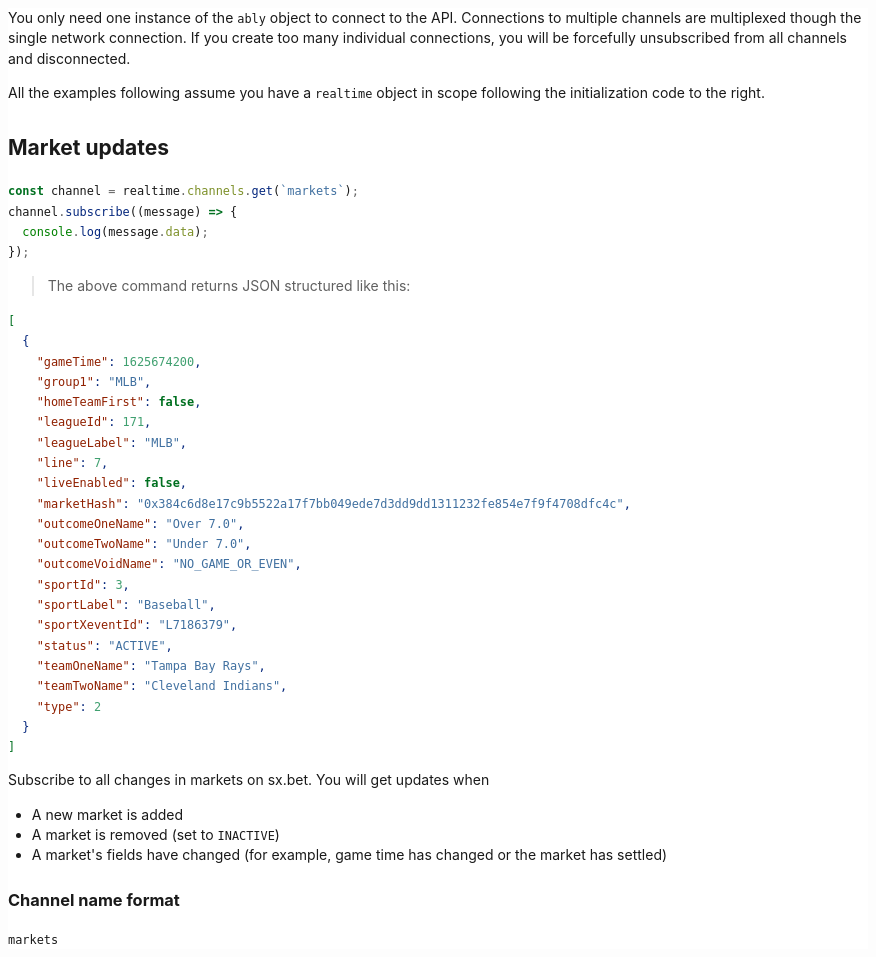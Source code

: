
<aside class="warning">
You only need one instance of the <code>ably</code> object to connect to the API. Connections to multiple channels are multiplexed though the single network connection. If you create too many individual connections, you will be forcefully unsubscribed from all channels and disconnected.
</aside>

All the examples following assume you have a `realtime` object in scope following the initialization code to the right.

## Market updates

```javascript
const channel = realtime.channels.get(`markets`);
channel.subscribe((message) => {
  console.log(message.data);
});
```

> The above command returns JSON structured like this:

```json
[
  {
    "gameTime": 1625674200,
    "group1": "MLB",
    "homeTeamFirst": false,
    "leagueId": 171,
    "leagueLabel": "MLB",
    "line": 7,
    "liveEnabled": false,
    "marketHash": "0x384c6d8e17c9b5522a17f7bb049ede7d3dd9dd1311232fe854e7f9f4708dfc4c",
    "outcomeOneName": "Over 7.0",
    "outcomeTwoName": "Under 7.0",
    "outcomeVoidName": "NO_GAME_OR_EVEN",
    "sportId": 3,
    "sportLabel": "Baseball",
    "sportXeventId": "L7186379",
    "status": "ACTIVE",
    "teamOneName": "Tampa Bay Rays",
    "teamTwoName": "Cleveland Indians",
    "type": 2
  }
]
```

Subscribe to all changes in markets on sx.bet. You will get updates when

- A new market is added
- A market is removed (set to `INACTIVE`)
- A market's fields have changed (for example, game time has changed or the market has settled)

### Channel name format

`markets`
